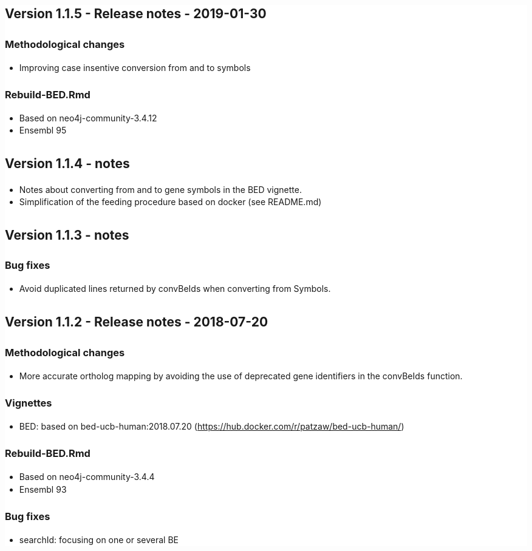 
## Version 1.1.5 - Release notes - 2019-01-30
   
### Methodological changes

   - Improving case insentive conversion from and to symbols

### Rebuild-BED.Rmd
   
   - Based on neo4j-community-3.4.12
   - Ensembl 95


## Version 1.1.4 - notes

   - Notes about converting from and to gene symbols in the BED vignette.
   - Simplification of the feeding procedure based on docker (see README.md)


## Version 1.1.3 - notes

### Bug fixes

   - Avoid duplicated lines returned by convBeIds when converting from Symbols.


## Version 1.1.2 - Release notes - 2018-07-20
   
### Methodological changes

   - More accurate ortholog mapping by avoiding the use of deprecated gene
   identifiers in the convBeIds function.
   
### Vignettes
   
   - BED: based on bed-ucb-human:2018.07.20
   (https://hub.docker.com/r/patzaw/bed-ucb-human/)

### Rebuild-BED.Rmd
   
   - Based on neo4j-community-3.4.4
   - Ensembl 93

### Bug fixes

   - searchId: focusing on one or several BE
